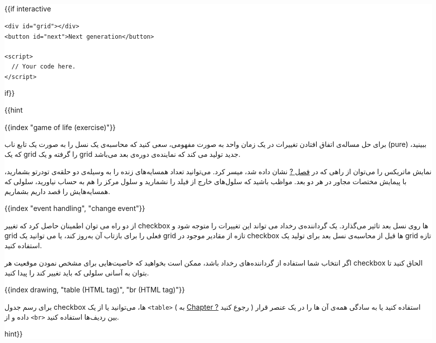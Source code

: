 {{if interactive

```{lang: "text/html", test: no}
<div id="grid"></div>
<button id="next">Next generation</button>

<script>
  // Your code here.
</script>
```

if}}

{{hint

{{index "game of life (exercise)"}}

برای حل مساله‌ی اتفاق افتادن تغییرات در یک زمان واحد به صورت مفهومی، سعی کنید که محاسبه‌ی یک نسل را به صورت یک تابع ناب (pure) ببینید، که یک grid را گرفته و یک grid جدید تولید می کند که نماینده‌ی دوره‌ی بعد می‌باشد.

نمایش ماتریکس را می‌توان از راهی که در [فصل
?](object#matrix) نشان داده شد، میسر کرد. می‌توانید تعداد همسایه‌های زنده را به وسیله‌ی دو حلقه‌ی تودرتو بشمارید، با پیمایش مختصات مجاور در هر دو بعد. مواظب باشید که سلول‌های خارج از فیلد را نشمارید و سلول مرکز را هم به حساب نیاورید، سلولی که همسایه‌هایش را قصد داریم بشماریم.

{{index "event handling", "change event"}}

از دو راه می توان اطمینان حاصل کرد که تغییر checkbox ها روی نسل بعد تاثیر می‌گذارد. یک گرداننده‌ی رخداد می تواند این تغییرات را متوجه شود و grid فعلی را برای بازتاب آن به‌روز کند، یا می توانید یک grid تازه از مقادیر موجود در checkbox ها قبل از محاسبه‌ی نسل بعد برای تولید یک grid تازه استفاده کنید.

اگر انتخاب شما استفاده از گرداننده‌های رخداد باشد، ممکن است بخواهید که خاصیت‌هایی برای  مشخص نمودن موقعیت هر checkbox الحاق کنید تا بتوان به آسانی سلولی که باید تغییر کند را پیدا کنید.

{{index drawing, "table (HTML tag)", "br (HTML tag)"}}

برای رسم جدول checkbox ها، می‌توانید  یا از یک `<table>` ( به [Chapter ?](dom#exercise_table) رجوع کنید ) استفاده کنید یا به سادگی همه‌ی آن ها را در یک عنصر قرار داده و از `<br>` بین ردیف‌ها استفاده کنید.


hint}}